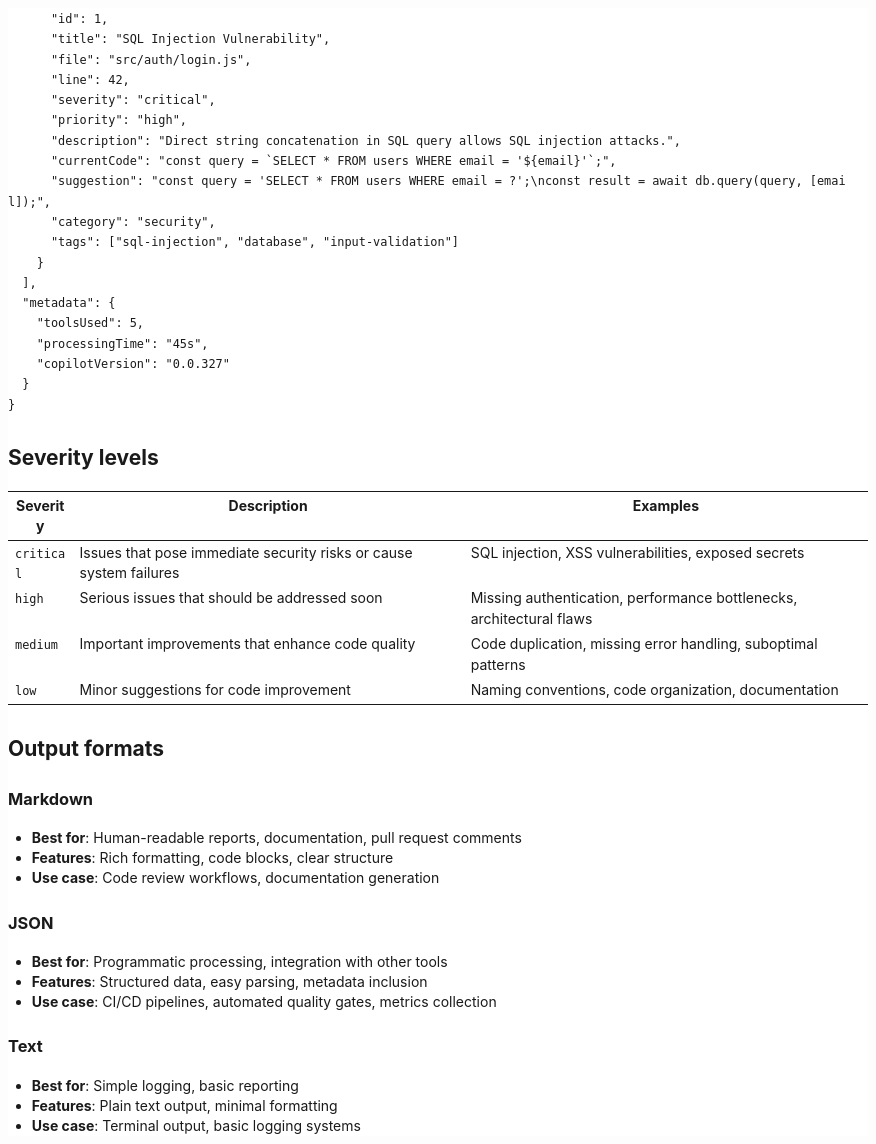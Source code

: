 ````
      "id": 1,
      "title": "SQL Injection Vulnerability",
      "file": "src/auth/login.js",
      "line": 42,
      "severity": "critical",
      "priority": "high",
      "description": "Direct string concatenation in SQL query allows SQL injection attacks.",
      "currentCode": "const query = `SELECT * FROM users WHERE email = '${email}'`;",
      "suggestion": "const query = 'SELECT * FROM users WHERE email = ?';\nconst result = await db.query(query, [email]);",
      "category": "security",
      "tags": ["sql-injection", "database", "input-validation"]
    }
  ],
  "metadata": {
    "toolsUsed": 5,
    "processingTime": "45s",
    "copilotVersion": "0.0.327"
  }
}
````

## Severity levels

| Severity   | Description                                                        | Examples                                                             |
| ---------- | ------------------------------------------------------------------ | -------------------------------------------------------------------- |
| `critical` | Issues that pose immediate security risks or cause system failures | SQL injection, XSS vulnerabilities, exposed secrets                  |
| `high`     | Serious issues that should be addressed soon                       | Missing authentication, performance bottlenecks, architectural flaws |
| `medium`   | Important improvements that enhance code quality                   | Code duplication, missing error handling, suboptimal patterns        |
| `low`      | Minor suggestions for code improvement                             | Naming conventions, code organization, documentation                 |

## Output formats

### Markdown

- **Best for**: Human-readable reports, documentation, pull request comments
- **Features**: Rich formatting, code blocks, clear structure
- **Use case**: Code review workflows, documentation generation

### JSON

- **Best for**: Programmatic processing, integration with other tools
- **Features**: Structured data, easy parsing, metadata inclusion
- **Use case**: CI/CD pipelines, automated quality gates, metrics collection

### Text

- **Best for**: Simple logging, basic reporting
- **Features**: Plain text output, minimal formatting
- **Use case**: Terminal output, basic logging systems
